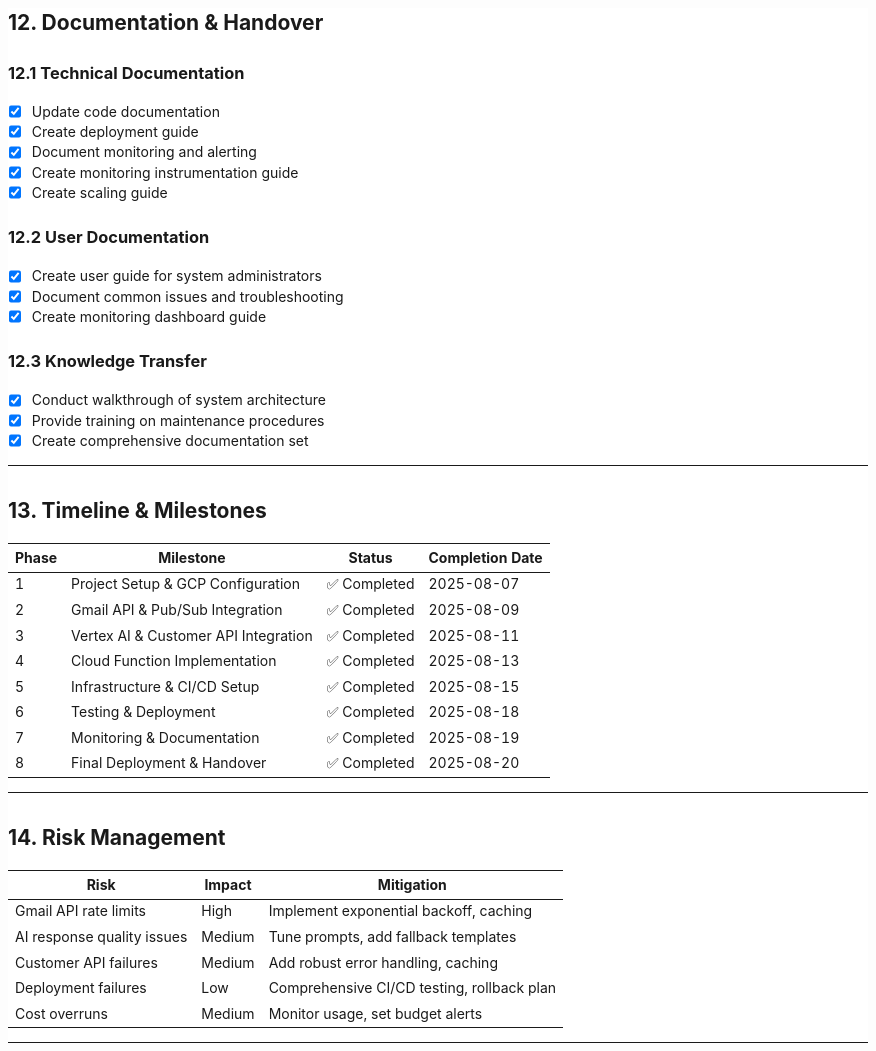 ## **12. Documentation & Handover**

### **12.1 Technical Documentation**
- [x] Update code documentation
- [x] Create deployment guide
- [x] Document monitoring and alerting
- [x] Create monitoring instrumentation guide
- [x] Create scaling guide

### **12.2 User Documentation**
- [x] Create user guide for system administrators
- [x] Document common issues and troubleshooting
- [x] Create monitoring dashboard guide

### **12.3 Knowledge Transfer**
- [x] Conduct walkthrough of system architecture
- [x] Provide training on maintenance procedures
- [x] Create comprehensive documentation set

---

## **13. Timeline & Milestones**

| Phase | Milestone | Status | Completion Date |
|-------|-----------|--------|----------------|
| 1 | Project Setup & GCP Configuration | ✅ Completed | 2025-08-07 |
| 2 | Gmail API & Pub/Sub Integration | ✅ Completed | 2025-08-09 |
| 3 | Vertex AI & Customer API Integration | ✅ Completed | 2025-08-11 |
| 4 | Cloud Function Implementation | ✅ Completed | 2025-08-13 |
| 5 | Infrastructure & CI/CD Setup | ✅ Completed | 2025-08-15 |
| 6 | Testing & Deployment | ✅ Completed | 2025-08-18 |
| 7 | Monitoring & Documentation | ✅ Completed | 2025-08-19 |
| 8 | Final Deployment & Handover | ✅ Completed | 2025-08-20 |

---

## **14. Risk Management**

| Risk | Impact | Mitigation |
|------|--------|------------|
| Gmail API rate limits | High | Implement exponential backoff, caching |
| AI response quality issues | Medium | Tune prompts, add fallback templates |
| Customer API failures | Medium | Add robust error handling, caching |
| Deployment failures | Low | Comprehensive CI/CD testing, rollback plan |
| Cost overruns | Medium | Monitor usage, set budget alerts |

---
